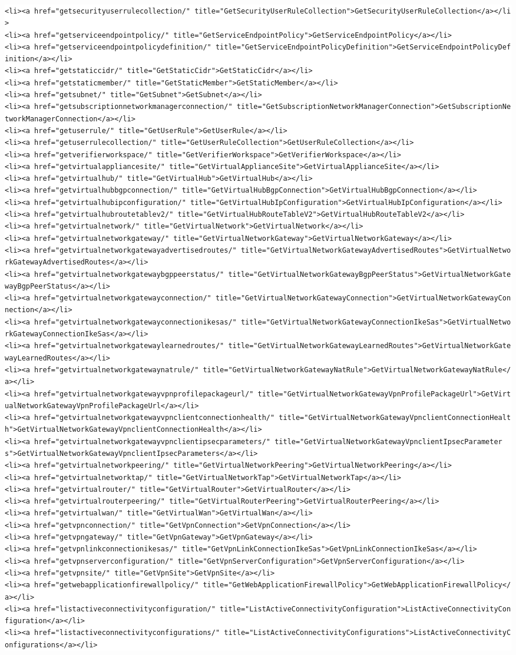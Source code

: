     <li><a href="getsecurityuserrulecollection/" title="GetSecurityUserRuleCollection">GetSecurityUserRuleCollection</a></li>
    <li><a href="getserviceendpointpolicy/" title="GetServiceEndpointPolicy">GetServiceEndpointPolicy</a></li>
    <li><a href="getserviceendpointpolicydefinition/" title="GetServiceEndpointPolicyDefinition">GetServiceEndpointPolicyDefinition</a></li>
    <li><a href="getstaticcidr/" title="GetStaticCidr">GetStaticCidr</a></li>
    <li><a href="getstaticmember/" title="GetStaticMember">GetStaticMember</a></li>
    <li><a href="getsubnet/" title="GetSubnet">GetSubnet</a></li>
    <li><a href="getsubscriptionnetworkmanagerconnection/" title="GetSubscriptionNetworkManagerConnection">GetSubscriptionNetworkManagerConnection</a></li>
    <li><a href="getuserrule/" title="GetUserRule">GetUserRule</a></li>
    <li><a href="getuserrulecollection/" title="GetUserRuleCollection">GetUserRuleCollection</a></li>
    <li><a href="getverifierworkspace/" title="GetVerifierWorkspace">GetVerifierWorkspace</a></li>
    <li><a href="getvirtualappliancesite/" title="GetVirtualApplianceSite">GetVirtualApplianceSite</a></li>
    <li><a href="getvirtualhub/" title="GetVirtualHub">GetVirtualHub</a></li>
    <li><a href="getvirtualhubbgpconnection/" title="GetVirtualHubBgpConnection">GetVirtualHubBgpConnection</a></li>
    <li><a href="getvirtualhubipconfiguration/" title="GetVirtualHubIpConfiguration">GetVirtualHubIpConfiguration</a></li>
    <li><a href="getvirtualhubroutetablev2/" title="GetVirtualHubRouteTableV2">GetVirtualHubRouteTableV2</a></li>
    <li><a href="getvirtualnetwork/" title="GetVirtualNetwork">GetVirtualNetwork</a></li>
    <li><a href="getvirtualnetworkgateway/" title="GetVirtualNetworkGateway">GetVirtualNetworkGateway</a></li>
    <li><a href="getvirtualnetworkgatewayadvertisedroutes/" title="GetVirtualNetworkGatewayAdvertisedRoutes">GetVirtualNetworkGatewayAdvertisedRoutes</a></li>
    <li><a href="getvirtualnetworkgatewaybgppeerstatus/" title="GetVirtualNetworkGatewayBgpPeerStatus">GetVirtualNetworkGatewayBgpPeerStatus</a></li>
    <li><a href="getvirtualnetworkgatewayconnection/" title="GetVirtualNetworkGatewayConnection">GetVirtualNetworkGatewayConnection</a></li>
    <li><a href="getvirtualnetworkgatewayconnectionikesas/" title="GetVirtualNetworkGatewayConnectionIkeSas">GetVirtualNetworkGatewayConnectionIkeSas</a></li>
    <li><a href="getvirtualnetworkgatewaylearnedroutes/" title="GetVirtualNetworkGatewayLearnedRoutes">GetVirtualNetworkGatewayLearnedRoutes</a></li>
    <li><a href="getvirtualnetworkgatewaynatrule/" title="GetVirtualNetworkGatewayNatRule">GetVirtualNetworkGatewayNatRule</a></li>
    <li><a href="getvirtualnetworkgatewayvpnprofilepackageurl/" title="GetVirtualNetworkGatewayVpnProfilePackageUrl">GetVirtualNetworkGatewayVpnProfilePackageUrl</a></li>
    <li><a href="getvirtualnetworkgatewayvpnclientconnectionhealth/" title="GetVirtualNetworkGatewayVpnclientConnectionHealth">GetVirtualNetworkGatewayVpnclientConnectionHealth</a></li>
    <li><a href="getvirtualnetworkgatewayvpnclientipsecparameters/" title="GetVirtualNetworkGatewayVpnclientIpsecParameters">GetVirtualNetworkGatewayVpnclientIpsecParameters</a></li>
    <li><a href="getvirtualnetworkpeering/" title="GetVirtualNetworkPeering">GetVirtualNetworkPeering</a></li>
    <li><a href="getvirtualnetworktap/" title="GetVirtualNetworkTap">GetVirtualNetworkTap</a></li>
    <li><a href="getvirtualrouter/" title="GetVirtualRouter">GetVirtualRouter</a></li>
    <li><a href="getvirtualrouterpeering/" title="GetVirtualRouterPeering">GetVirtualRouterPeering</a></li>
    <li><a href="getvirtualwan/" title="GetVirtualWan">GetVirtualWan</a></li>
    <li><a href="getvpnconnection/" title="GetVpnConnection">GetVpnConnection</a></li>
    <li><a href="getvpngateway/" title="GetVpnGateway">GetVpnGateway</a></li>
    <li><a href="getvpnlinkconnectionikesas/" title="GetVpnLinkConnectionIkeSas">GetVpnLinkConnectionIkeSas</a></li>
    <li><a href="getvpnserverconfiguration/" title="GetVpnServerConfiguration">GetVpnServerConfiguration</a></li>
    <li><a href="getvpnsite/" title="GetVpnSite">GetVpnSite</a></li>
    <li><a href="getwebapplicationfirewallpolicy/" title="GetWebApplicationFirewallPolicy">GetWebApplicationFirewallPolicy</a></li>
    <li><a href="listactiveconnectivityconfiguration/" title="ListActiveConnectivityConfiguration">ListActiveConnectivityConfiguration</a></li>
    <li><a href="listactiveconnectivityconfigurations/" title="ListActiveConnectivityConfigurations">ListActiveConnectivityConfigurations</a></li>
